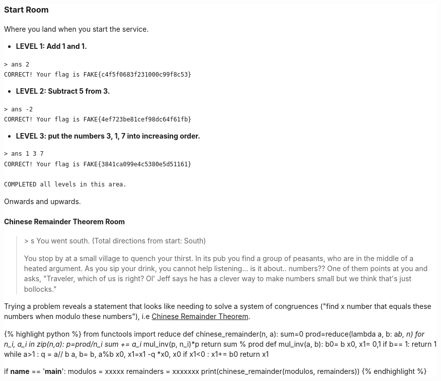 ### Start Room

Where you land when you start the service.

* **LEVEL 1: Add 1 and 1.**

```
> ans 2
CORRECT! Your flag is FAKE{c4f5f0683f231000c99f8c53}
```

* **LEVEL 2: Subtract 5 from 3.**

```
> ans -2
CORRECT! Your flag is FAKE{4ef723be81cef98dc64f61fb}
```

* **LEVEL 3: put the numbers 3, 1, 7 into increasing order.**

```
> ans 1 3 7
CORRECT! Your flag is FAKE{3841ca099e4c5380e5d51161}

COMPLETED all levels in this area.
```

Onwards and upwards.

#### Chinese Remainder Theorem Room
> \> s
> You went south. (Total directions from start: South)
>
> You stop by at a small village to quench your thirst. In its pub you find a
> group of peasants, who are in the middle of a heated argument. As you sip your
> drink, you cannot help listening... is it about.. numbers?? One of them
> points at you and asks, "Traveler, which of us is right? Ol' Jeff says he has
> a clever way to make numbers small but we think that's just bollocks."

Trying a problem reveals a statement that looks like needing to solve a system of congruences ("find x number that equals these numbers when modulo these numbers"), i.e [Chinese Remainder Theorem](https://crypto.stanford.edu/pbc/notes/numbertheory/crt.html).

{% highlight python %}
from functools import reduce
def chinese_remainder(n, a):
    sum=0
    prod=reduce(lambda a, b: a*b, n)
    for n_i, a_i in zip(n,a):
        p=prod/n_i
        sum += a_i* mul_inv(p, n_i)*p
    return sum % prod
def mul_inv(a, b):
    b0= b
    x0, x1= 0,1
    if b== 1: return 1
    while a>1 :
        q = a// b
        a, b= b, a%b
        x0, x1=x1 -q *x0, x0
    if x1<0 : x1+= b0
    return x1

if __name__ == '__main__':
    modulos = xxxxx
    remainders = xxxxxxx
    print(chinese_remainder(modulos, remainders))
{% endhighlight %}
